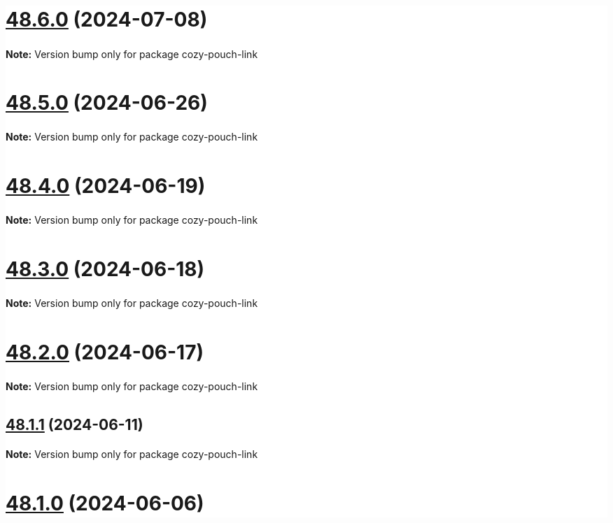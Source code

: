 # [48.6.0](https://github.com/cozy/cozy-client/compare/v48.5.0...v48.6.0) (2024-07-08)

**Note:** Version bump only for package cozy-pouch-link





# [48.5.0](https://github.com/cozy/cozy-client/compare/v48.4.0...v48.5.0) (2024-06-26)

**Note:** Version bump only for package cozy-pouch-link





# [48.4.0](https://github.com/cozy/cozy-client/compare/v48.3.0...v48.4.0) (2024-06-19)

**Note:** Version bump only for package cozy-pouch-link





# [48.3.0](https://github.com/cozy/cozy-client/compare/v48.2.0...v48.3.0) (2024-06-18)

**Note:** Version bump only for package cozy-pouch-link





# [48.2.0](https://github.com/cozy/cozy-client/compare/v48.1.1...v48.2.0) (2024-06-17)

**Note:** Version bump only for package cozy-pouch-link





## [48.1.1](https://github.com/cozy/cozy-client/compare/v48.1.0...v48.1.1) (2024-06-11)

**Note:** Version bump only for package cozy-pouch-link





# [48.1.0](https://github.com/cozy/cozy-client/compare/v48.0.0...v48.1.0) (2024-06-06)
